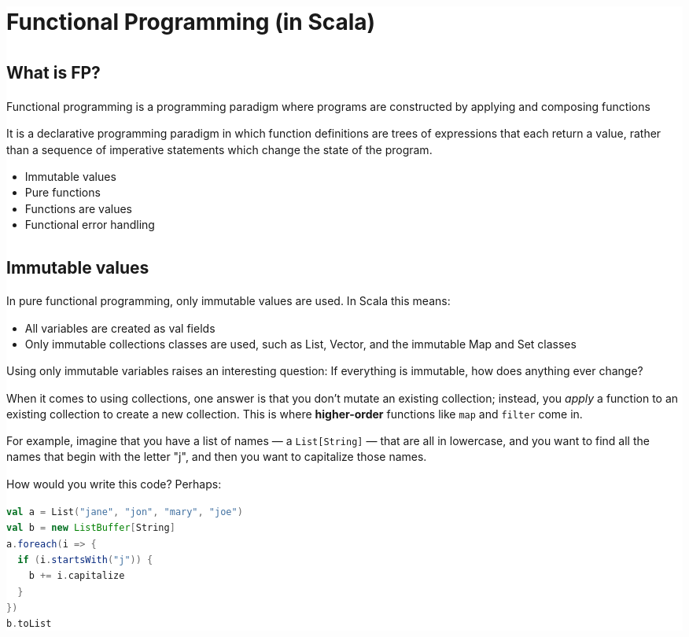 
# Functional Programming (in Scala)

## What is FP?

Functional programming is a programming paradigm where programs are constructed by applying and composing functions

It is a declarative programming paradigm in which function definitions are trees of expressions that each return a value, rather than a sequence of imperative statements which change the state of the program.

* Immutable values
* Pure functions
* Functions are values
* Functional error handling

## Immutable values

In pure functional programming, only immutable values are used. In Scala this means:

* All variables are created as val fields
* Only immutable collections classes are used, 
such as List, Vector, and the immutable Map and Set
classes

Using only immutable variables raises an interesting
question: If everything is immutable, how does 
anything ever change?

When it comes to using collections, one answer is 
that you don’t mutate an existing collection;
instead, you *apply* a function to an existing 
collection to create a new collection. This is 
where **higher-order** functions like `map` and 
`filter` come in.

For example, imagine that you have a list of names — 
a `List[String]` — that are all in lowercase, and 
you want to find all the names that begin with the
letter "j", and then you want to capitalize those 
names. 

How would you write this code?  Perhaps:

```scala
val a = List("jane", "jon", "mary", "joe")
val b = new ListBuffer[String]
a.foreach(i => {
  if (i.startsWith("j")) {
    b += i.capitalize
  }
})
b.toList
```
